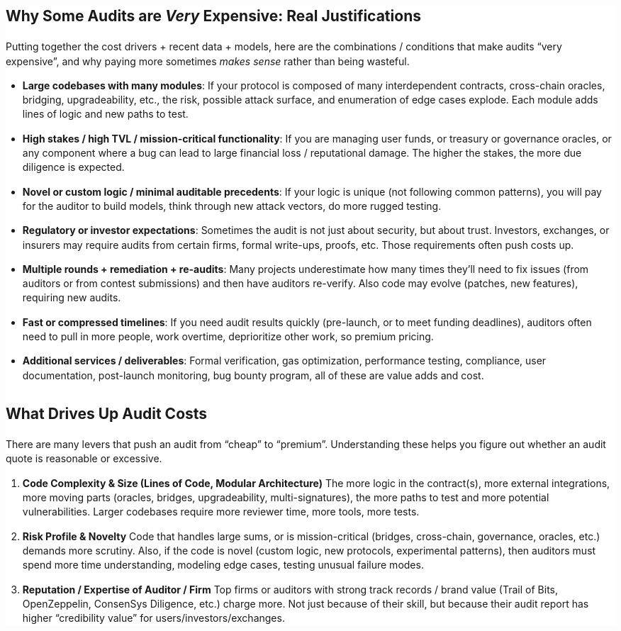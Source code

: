 ## Why Some Audits are *Very* Expensive: Real Justifications

Putting together the cost drivers + recent data + models, here are the combinations / conditions that make audits “very expensive”, and why paying more sometimes *makes sense* rather than being wasteful.

* **Large codebases with many modules**: If your protocol is composed of many interdependent contracts, cross-chain oracles, bridging, upgradeability, etc., the risk, possible attack surface, and enumeration of edge cases explode. Each module adds lines of logic and new paths to test.

* **High stakes / high TVL / mission-critical functionality**: If you are managing user funds, or treasury or governance oracles, or any component where a bug can lead to large financial loss / reputational damage. The higher the stakes, the more due diligence is expected.

* **Novel or custom logic / minimal auditable precedents**: If your logic is unique (not following common patterns), you will pay for the auditor to build models, think through new attack vectors, do more rugged testing.

* **Regulatory or investor expectations**: Sometimes the audit is not just about security, but about trust. Investors, exchanges, or insurers may require audits from certain firms, formal write-ups, proofs, etc. Those requirements often push costs up.

* **Multiple rounds + remediation + re-audits**: Many projects underestimate how many times they’ll need to fix issues (from auditors or from contest submissions) and then have auditors re-verify. Also code may evolve (patches, new features), requiring new audits.

* **Fast or compressed timelines**: If you need audit results quickly (pre-launch, or to meet funding deadlines), auditors often need to pull in more people, work overtime, deprioritize other work, so premium pricing.

* **Additional services / deliverables**: Formal verification, gas optimization, performance testing, compliance, user documentation, post-launch monitoring, bug bounty program, all of these are value adds and cost.

## What Drives Up Audit Costs

There are many levers that push an audit from “cheap” to “premium”. Understanding these helps you figure out whether an audit quote is reasonable or excessive.

1. **Code Complexity & Size (Lines of Code, Modular Architecture)**
   The more logic in the contract(s), more external integrations, more moving parts (oracles, bridges, upgradeability, multi-signatures), the more paths to test and more potential vulnerabilities. Larger codebases require more reviewer time, more tools, more tests.

2. **Risk Profile & Novelty**
   Code that handles large sums, or is mission-critical (bridges, cross-chain, governance, oracles, etc.) demands more scrutiny. Also, if the code is novel (custom logic, new protocols, experimental patterns), then auditors must spend more time understanding, modeling edge cases, testing unusual failure modes.

3. **Reputation / Expertise of Auditor / Firm**
   Top firms or auditors with strong track records / brand value (Trail of Bits, OpenZeppelin, ConsenSys Diligence, etc.) charge more. Not just because of their skill, but because their audit report has higher “credibility value” for users/investors/exchanges.
